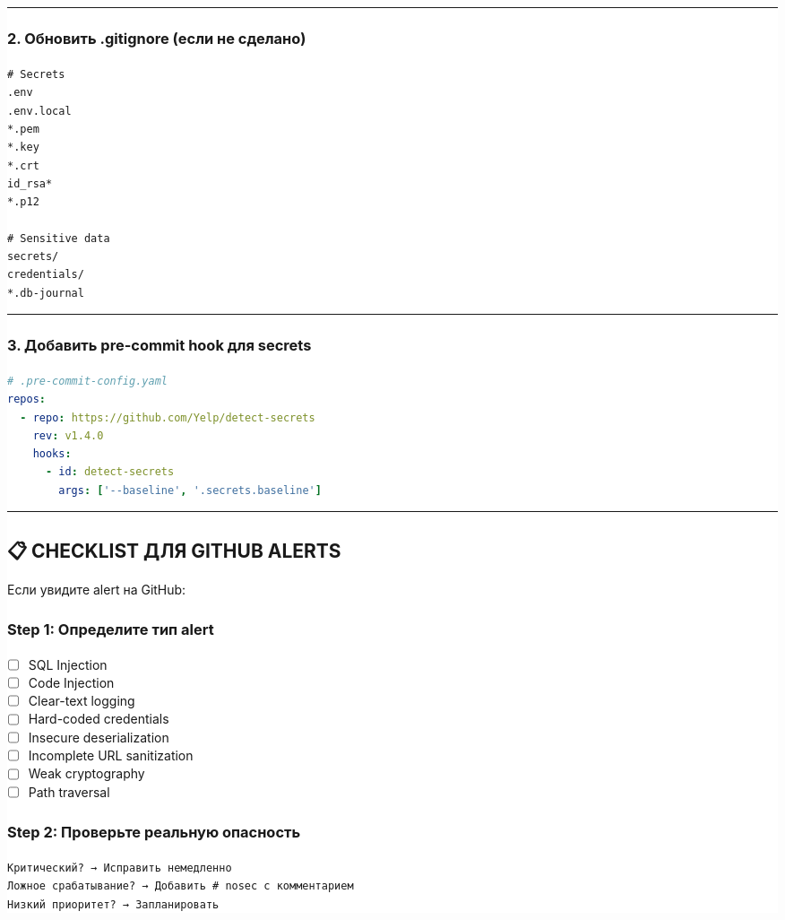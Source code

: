 ```markdown
```

---

### 2. Обновить .gitignore (если не сделано)
```gitignore
# Secrets
.env
.env.local
*.pem
*.key
*.crt
id_rsa*
*.p12

# Sensitive data
secrets/
credentials/
*.db-journal
```

---

### 3. Добавить pre-commit hook для secrets
```yaml
# .pre-commit-config.yaml
repos:
  - repo: https://github.com/Yelp/detect-secrets
    rev: v1.4.0
    hooks:
      - id: detect-secrets
        args: ['--baseline', '.secrets.baseline']
```

---

## 📋 CHECKLIST ДЛЯ GITHUB ALERTS

Если увидите alert на GitHub:

### Step 1: Определите тип alert
- [ ] SQL Injection
- [ ] Code Injection
- [ ] Clear-text logging
- [ ] Hard-coded credentials
- [ ] Insecure deserialization
- [ ] Incomplete URL sanitization
- [ ] Weak cryptography
- [ ] Path traversal

### Step 2: Проверьте реальную опасность
```
Критический? → Исправить немедленно
Ложное срабатывание? → Добавить # nosec с комментарием
Низкий приоритет? → Запланировать
```
